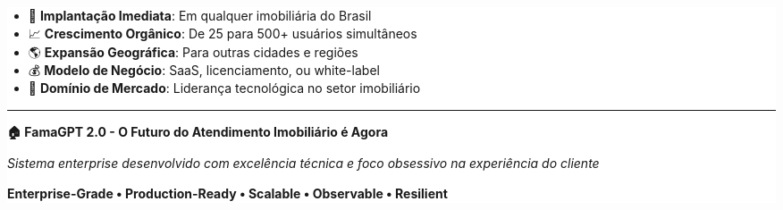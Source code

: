 - 🏢 **Implantação Imediata**: Em qualquer imobiliária do Brasil
- 📈 **Crescimento Orgânico**: De 25 para 500+ usuários simultâneos  
- 🌎 **Expansão Geográfica**: Para outras cidades e regiões
- 💰 **Modelo de Negócio**: SaaS, licenciamento, ou white-label
- 🎯 **Domínio de Mercado**: Liderança tecnológica no setor imobiliário

---

**🏠 FamaGPT 2.0 - O Futuro do Atendimento Imobiliário é Agora**

*Sistema enterprise desenvolvido com excelência técnica e foco obsessivo na experiência do cliente*

**Enterprise-Grade • Production-Ready • Scalable • Observable • Resilient**